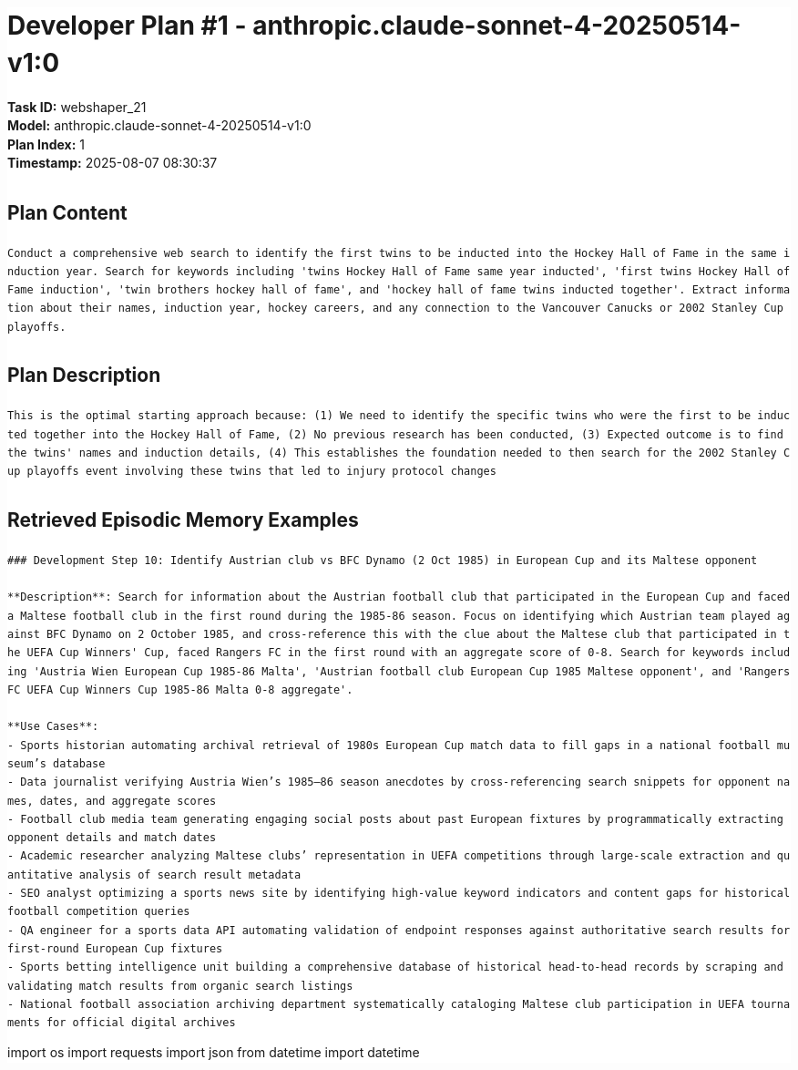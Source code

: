 # Developer Plan #1 - anthropic.claude-sonnet-4-20250514-v1:0

**Task ID:** webshaper_21  
**Model:** anthropic.claude-sonnet-4-20250514-v1:0  
**Plan Index:** 1  
**Timestamp:** 2025-08-07 08:30:37

## Plan Content
```
Conduct a comprehensive web search to identify the first twins to be inducted into the Hockey Hall of Fame in the same induction year. Search for keywords including 'twins Hockey Hall of Fame same year inducted', 'first twins Hockey Hall of Fame induction', 'twin brothers hockey hall of fame', and 'hockey hall of fame twins inducted together'. Extract information about their names, induction year, hockey careers, and any connection to the Vancouver Canucks or 2002 Stanley Cup playoffs.
```

## Plan Description
```
This is the optimal starting approach because: (1) We need to identify the specific twins who were the first to be inducted together into the Hockey Hall of Fame, (2) No previous research has been conducted, (3) Expected outcome is to find the twins' names and induction details, (4) This establishes the foundation needed to then search for the 2002 Stanley Cup playoffs event involving these twins that led to injury protocol changes
```

## Retrieved Episodic Memory Examples
```
### Development Step 10: Identify Austrian club vs BFC Dynamo (2 Oct 1985) in European Cup and its Maltese opponent

**Description**: Search for information about the Austrian football club that participated in the European Cup and faced a Maltese football club in the first round during the 1985-86 season. Focus on identifying which Austrian team played against BFC Dynamo on 2 October 1985, and cross-reference this with the clue about the Maltese club that participated in the UEFA Cup Winners' Cup, faced Rangers FC in the first round with an aggregate score of 0-8. Search for keywords including 'Austria Wien European Cup 1985-86 Malta', 'Austrian football club European Cup 1985 Maltese opponent', and 'Rangers FC UEFA Cup Winners Cup 1985-86 Malta 0-8 aggregate'.

**Use Cases**:
- Sports historian automating archival retrieval of 1980s European Cup match data to fill gaps in a national football museum’s database
- Data journalist verifying Austria Wien’s 1985–86 season anecdotes by cross-referencing search snippets for opponent names, dates, and aggregate scores
- Football club media team generating engaging social posts about past European fixtures by programmatically extracting opponent details and match dates
- Academic researcher analyzing Maltese clubs’ representation in UEFA competitions through large-scale extraction and quantitative analysis of search result metadata
- SEO analyst optimizing a sports news site by identifying high-value keyword indicators and content gaps for historical football competition queries
- QA engineer for a sports data API automating validation of endpoint responses against authoritative search results for first-round European Cup fixtures
- Sports betting intelligence unit building a comprehensive database of historical head-to-head records by scraping and validating match results from organic search listings
- National football association archiving department systematically cataloging Maltese club participation in UEFA tournaments for official digital archives

```
import os
import requests
import json
from datetime import datetime